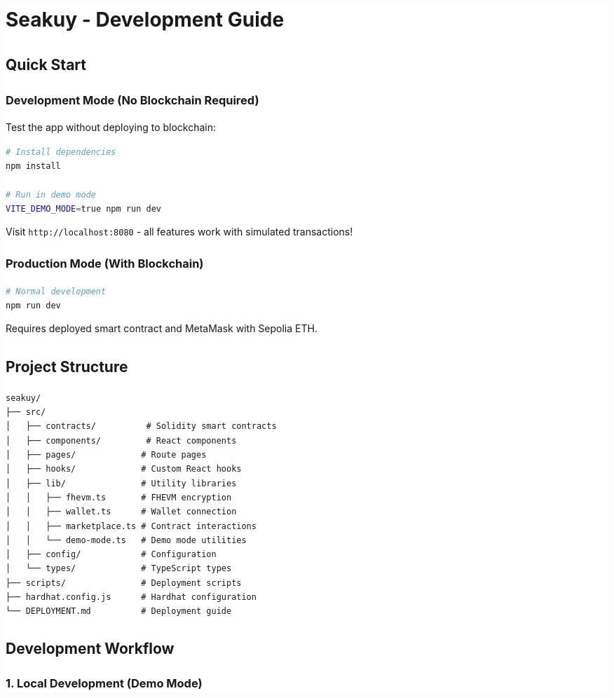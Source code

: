 # Seakuy - Development Guide

## Quick Start

### Development Mode (No Blockchain Required)

Test the app without deploying to blockchain:

```bash
# Install dependencies
npm install

# Run in demo mode
VITE_DEMO_MODE=true npm run dev
```

Visit `http://localhost:8080` - all features work with simulated transactions!

### Production Mode (With Blockchain)

```bash
# Normal development
npm run dev
```

Requires deployed smart contract and MetaMask with Sepolia ETH.

## Project Structure

```
seakuy/
├── src/
│   ├── contracts/          # Solidity smart contracts
│   ├── components/         # React components
│   ├── pages/             # Route pages
│   ├── hooks/             # Custom React hooks
│   ├── lib/               # Utility libraries
│   │   ├── fhevm.ts       # FHEVM encryption
│   │   ├── wallet.ts      # Wallet connection
│   │   ├── marketplace.ts # Contract interactions
│   │   └── demo-mode.ts   # Demo mode utilities
│   ├── config/            # Configuration
│   └── types/             # TypeScript types
├── scripts/               # Deployment scripts
├── hardhat.config.js      # Hardhat configuration
└── DEPLOYMENT.md          # Deployment guide
```

## Development Workflow

### 1. Local Development (Demo Mode)
